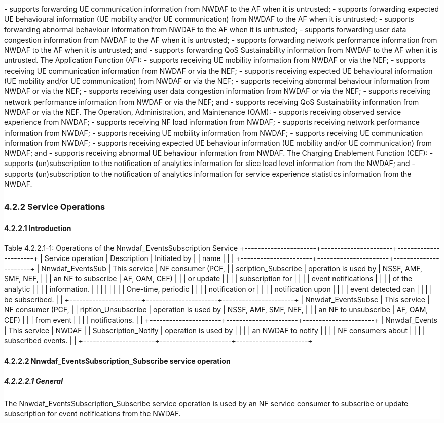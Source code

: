 \- supports forwarding UE communication information from NWDAF to the AF when
it is untrusted;
\- supports forwarding expected UE behavioural information (UE mobility and/or
UE communication) from NWDAF to the AF when it is untrusted;
\- supports forwarding abnormal behaviour information from NWDAF to the AF
when it is untrusted;
\- supports forwarding user data congestion information from NWDAF to the AF
when it is untrusted;
\- supports forwarding network performance information from NWDAF to the AF
when it is untrusted; and
\- supports forwarding QoS Sustainability information from NWDAF to the AF
when it is untrusted.
The Application Function (AF):
\- supports receiving UE mobility information from NWDAF or via the NEF;
\- supports receiving UE communication information from NWDAF or via the NEF;
\- supports receiving expected UE behavioural information (UE mobility and/or
UE communication) from NWDAF or via the NEF;
\- supports receiving abnormal behaviour information from NWDAF or via the
NEF;
\- supports receiving user data congestion information from NWDAF or via the
NEF;
\- supports receiving network performance information from NWDAF or via the
NEF; and
\- supports receiving QoS Sustainability information from NWDAF or via the
NEF.
The Operation, Administration, and Maintenance (OAM):
\- supports receiving observed service experience from NWDAF;
\- supports receiving NF load information from NWDAF;
\- supports receiving network performance information from NWDAF;
\- supports receiving UE mobility information from NWDAF;
\- supports receiving UE communication information from NWDAF;
\- supports receiving expected UE behaviour information (UE mobility and/or UE
communication) from NWDAF; and
\- supports receiving abnormal UE behaviour information from NWDAF.
The Charging Enablement Function (CEF):
\- supports (un)subscription to the notification of analytics information for
slice load level information from the NWDAF; and
\- supports (un)subscription to the notification of analytics information for
service experience statistics information from the NWDAF.
### 4.2.2 Service Operations
#### 4.2.2.1 Introduction
Table 4.2.2.1-1: Operations of the Nnwdaf_EventsSubscription Service
+----------------------+----------------------+----------------------+ | Service operation | Description | Initiated by | | name | | | +----------------------+----------------------+----------------------+ | Nnwdaf_EventsSub | This service | NF consumer (PCF, | | scription_Subscribe | operation is used by | NSSF, AMF, SMF, NEF, | | | an NF to subscribe | AF, OAM, CEF) | | | or update | | | | subscription for | | | | event notifications | | | | of the analytic | | | | information. | | | | | | | | One-time, periodic | | | | notification or | | | | notification upon | | | | event detected can | | | | be subscribed. | | +----------------------+----------------------+----------------------+ | Nnwdaf_EventsSubsc | This service | NF consumer (PCF, | | ription_Unsubscribe | operation is used by | NSSF, AMF, SMF, NEF, | | | an NF to unsubscribe | AF, OAM, CEF) | | | from event | | | | notifications. | | +----------------------+----------------------+----------------------+ | Nnwdaf_Events | This service | NWDAF | | Subscription_Notify | operation is used by | | | | an NWDAF to notify | | | | NF consumers about | | | | subscribed events. | | +----------------------+----------------------+----------------------+
#### 4.2.2.2 Nnwdaf_EventsSubscription_Subscribe service operation
##### 4.2.2.2.1 General
The Nnwdaf_EventsSubscription_Subscribe service operation is used by an NF
service consumer to subscribe or update subscription for event notifications
from the NWDAF.